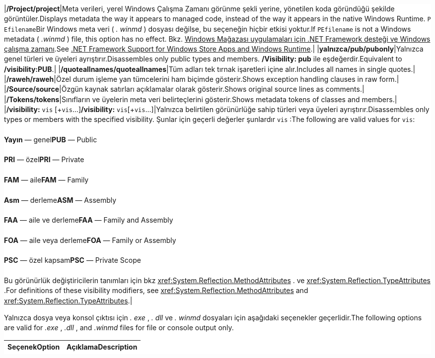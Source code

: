 |<span data-ttu-id="424e3-141">**/Project**</span><span class="sxs-lookup"><span data-stu-id="424e3-141">**/project**</span></span>|<span data-ttu-id="424e3-142">Meta verileri, yerel Windows Çalışma Zamanı görünme şekli yerine, yönetilen koda göründüğü şekilde görüntüler.</span><span class="sxs-lookup"><span data-stu-id="424e3-142">Displays metadata the way it appears to managed code, instead of the way it appears in the native Windows Runtime.</span></span> <span data-ttu-id="424e3-143">`PEfilename`Bir Windows meta veri ( *. winmd* ) dosyası değilse, bu seçeneğin hiçbir etkisi yoktur.</span><span class="sxs-lookup"><span data-stu-id="424e3-143">If `PEfilename` is not a Windows metadata ( *.winmd* ) file, this option has no effect.</span></span> <span data-ttu-id="424e3-144">Bkz. [Windows Mağazası uygulamaları için .NET Framework desteği ve Windows çalışma zamanı](../cross-platform/support-for-windows-store-apps-and-windows-runtime.md).</span><span class="sxs-lookup"><span data-stu-id="424e3-144">See [.NET Framework Support for Windows Store Apps and Windows Runtime](../cross-platform/support-for-windows-store-apps-and-windows-runtime.md).</span></span>|
|<span data-ttu-id="424e3-145">**yalnızca/pub**</span><span class="sxs-lookup"><span data-stu-id="424e3-145">**/pubonly**</span></span>|<span data-ttu-id="424e3-146">Yalnızca genel türleri ve üyeleri ayrıştırır.</span><span class="sxs-lookup"><span data-stu-id="424e3-146">Disassembles only public types and members.</span></span> <span data-ttu-id="424e3-147">**/Visibility: pub** ile eşdeğerdir.</span><span class="sxs-lookup"><span data-stu-id="424e3-147">Equivalent to **/visibility:PUB**.</span></span>|
|<span data-ttu-id="424e3-148">**/quoteallnames**</span><span class="sxs-lookup"><span data-stu-id="424e3-148">**/quoteallnames**</span></span>|<span data-ttu-id="424e3-149">Tüm adları tek tırnak işaretleri içine alır.</span><span class="sxs-lookup"><span data-stu-id="424e3-149">Includes all names in single quotes.</span></span>|
|<span data-ttu-id="424e3-150">**/raweh**</span><span class="sxs-lookup"><span data-stu-id="424e3-150">**/raweh**</span></span>|<span data-ttu-id="424e3-151">Özel durum işleme yan tümcelerini ham biçimde gösterir.</span><span class="sxs-lookup"><span data-stu-id="424e3-151">Shows exception handling clauses in raw form.</span></span>|
|<span data-ttu-id="424e3-152">**/Source**</span><span class="sxs-lookup"><span data-stu-id="424e3-152">**/source**</span></span>|<span data-ttu-id="424e3-153">Özgün kaynak satırları açıklamalar olarak gösterir.</span><span class="sxs-lookup"><span data-stu-id="424e3-153">Shows original source lines as comments.</span></span>|
|<span data-ttu-id="424e3-154">**/Tokens**</span><span class="sxs-lookup"><span data-stu-id="424e3-154">**/tokens**</span></span>|<span data-ttu-id="424e3-155">Sınıfların ve üyelerin meta veri belirteçlerini gösterir.</span><span class="sxs-lookup"><span data-stu-id="424e3-155">Shows metadata tokens of classes and members.</span></span>|
|<span data-ttu-id="424e3-156">**/visibility:** `vis` [+`vis`...]</span><span class="sxs-lookup"><span data-stu-id="424e3-156">**/visibility:** `vis`[+`vis`...]</span></span>|<span data-ttu-id="424e3-157">Yalnızca belirtilen görünürlüğe sahip türleri veya üyeleri ayrıştırır.</span><span class="sxs-lookup"><span data-stu-id="424e3-157">Disassembles only types or members with the specified visibility.</span></span> <span data-ttu-id="424e3-158">Şunlar için geçerli değerler şunlardır `vis` :</span><span class="sxs-lookup"><span data-stu-id="424e3-158">The following are valid values for `vis`:</span></span><br /><br /> <span data-ttu-id="424e3-159">**Yayın** — genel</span><span class="sxs-lookup"><span data-stu-id="424e3-159">**PUB** — Public</span></span><br /><br /> <span data-ttu-id="424e3-160">**PRI** — özel</span><span class="sxs-lookup"><span data-stu-id="424e3-160">**PRI** — Private</span></span><br /><br /> <span data-ttu-id="424e3-161">**FAM** — aile</span><span class="sxs-lookup"><span data-stu-id="424e3-161">**FAM** — Family</span></span><br /><br /> <span data-ttu-id="424e3-162">**Asm** — derleme</span><span class="sxs-lookup"><span data-stu-id="424e3-162">**ASM** — Assembly</span></span><br /><br /> <span data-ttu-id="424e3-163">**FAA** — aile ve derleme</span><span class="sxs-lookup"><span data-stu-id="424e3-163">**FAA** — Family and Assembly</span></span><br /><br /> <span data-ttu-id="424e3-164">**FOA** — aile veya derleme</span><span class="sxs-lookup"><span data-stu-id="424e3-164">**FOA** — Family or Assembly</span></span><br /><br /> <span data-ttu-id="424e3-165">**PSC** — özel kapsam</span><span class="sxs-lookup"><span data-stu-id="424e3-165">**PSC** — Private Scope</span></span><br /><br /> <span data-ttu-id="424e3-166">Bu görünürlük değiştiricilerin tanımları için bkz <xref:System.Reflection.MethodAttributes> . ve <xref:System.Reflection.TypeAttributes> .</span><span class="sxs-lookup"><span data-stu-id="424e3-166">For definitions of these visibility modifiers, see <xref:System.Reflection.MethodAttributes> and <xref:System.Reflection.TypeAttributes>.</span></span>|

<span data-ttu-id="424e3-167">Yalnızca dosya veya konsol çıktısı için *. exe* , *. dll* ve *. winmd* dosyaları için aşağıdaki seçenekler geçerlidir.</span><span class="sxs-lookup"><span data-stu-id="424e3-167">The following options are valid for *.exe* , *.dll* , and *.winmd* files for file or console output only.</span></span>

| <span data-ttu-id="424e3-168">Seçenek</span><span class="sxs-lookup"><span data-stu-id="424e3-168">Option</span></span> | <span data-ttu-id="424e3-169">Açıklama</span><span class="sxs-lookup"><span data-stu-id="424e3-169">Description</span></span> |
| ------ | ----------- |